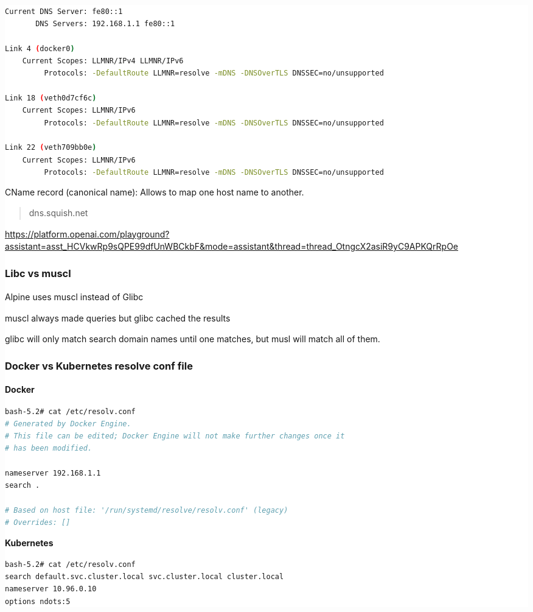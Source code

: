 ```bash
Current DNS Server: fe80::1
       DNS Servers: 192.168.1.1 fe80::1

Link 4 (docker0)
    Current Scopes: LLMNR/IPv4 LLMNR/IPv6
         Protocols: -DefaultRoute LLMNR=resolve -mDNS -DNSOverTLS DNSSEC=no/unsupported

Link 18 (veth0d7cf6c)
    Current Scopes: LLMNR/IPv6
         Protocols: -DefaultRoute LLMNR=resolve -mDNS -DNSOverTLS DNSSEC=no/unsupported

Link 22 (veth709bb0e)
    Current Scopes: LLMNR/IPv6
         Protocols: -DefaultRoute LLMNR=resolve -mDNS -DNSOverTLS DNSSEC=no/unsupported

```
CName record (canonical name): Allows to map one host name to another.

> dns.squish.net


https://platform.openai.com/playground?assistant=asst_HCVkwRp9sQPE99dfUnWBCkbF&mode=assistant&thread=thread_OtngcX2asiR9yC9APKQrRpOe
### Libc vs muscl
Alpine uses muscl instead of Glibc

muscl always made queries but glibc cached the results

glibc will only match search domain names until one matches, but musl will match all of them.

### Docker vs Kubernetes resolve conf file

**Docker**

```bash
bash-5.2# cat /etc/resolv.conf
# Generated by Docker Engine.
# This file can be edited; Docker Engine will not make further changes once it
# has been modified.

nameserver 192.168.1.1
search .

# Based on host file: '/run/systemd/resolve/resolv.conf' (legacy)
# Overrides: []

```

**Kubernetes**
```bash
bash-5.2# cat /etc/resolv.conf
search default.svc.cluster.local svc.cluster.local cluster.local
nameserver 10.96.0.10
options ndots:5
```

